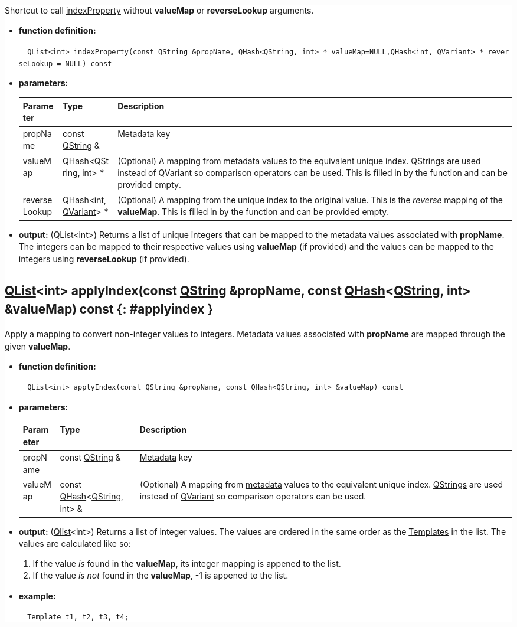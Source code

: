 Shortcut to call [indexProperty](#indexproperty-1) without **valueMap** or **reverseLookup** arguments.

* **function definition:**

        QList<int> indexProperty(const QString &propName, QHash<QString, int> * valueMap=NULL,QHash<int, QVariant> * reverseLookup = NULL) const

* **parameters:**

    Parameter | Type | Description
    --- | --- | ---
    propName | const [QString][QString] & | [Metadata](../file/members.md#m_metadata) key
    valueMap | [QHash][QHash]&lt;[QString][QString], int&gt; \* | (Optional) A mapping from [metadata](../file/members.md#m_metadata) values to the equivalent unique index. [QStrings][QString] are used instead of [QVariant][QVariant] so comparison operators can be used. This is filled in by the function and can be provided empty.
    reverseLookup | [QHash][QHash]&lt;int, [QVariant][QVariant]&gt; \* | (Optional) A mapping from the unique index to the original value. This is the *reverse* mapping of the **valueMap**. This is filled in by the function and can be provided empty.

* **output:** ([QList][QList]&lt;int&gt;) Returns a list of unique integers that can be mapped to the [metadata](../file/members.md#m_metadata) values associated with **propName**. The integers can be mapped to their respective values using **valueMap** (if provided) and the values can be mapped to the integers using **reverseLookup** (if provided).


## [QList][QList]&lt;int&gt; applyIndex(const [QString][QString] &propName, const [QHash][QHash]&lt;[QString][QString], int&gt; &valueMap) const {: #applyindex }

Apply a mapping to convert non-integer values to integers. [Metadata](../file/members.md#m_metadata) values associated with **propName** are mapped through the given **valueMap**.

* **function definition:**

        QList<int> applyIndex(const QString &propName, const QHash<QString, int> &valueMap) const

* **parameters:**

    Parameter | Type | Description
    --- | --- | ---
    propName | const [QString][QString] & | [Metadata](../file/members.md#m_metadata) key
    valueMap | const [QHash][QHash]&lt;[QString][QString], int&gt; & | (Optional) A mapping from [metadata](../file/members.md#m_metadata) values to the equivalent unique index. [QStrings][QString] are used instead of [QVariant][QVariant] so comparison operators can be used.

* **output:** ([Qlist][QList]&lt;int&gt;) Returns a list of integer values. The values are ordered in the same order as the [Templates](../template/template.md) in the list. The values are calculated like so:

    1. If the value *is* found in the **valueMap**, its integer mapping is appened to the list.
    2. If the value *is not* found in the **valueMap**, -1 is appened to the list.

* **example:**

        Template t1, t2, t3, t4;


[QList]: http://doc.qt.io/qt-5/QList.html "QList"
[QHash]: http://doc.qt.io/qt-5/qhash.html "QHash"
[QMap]: http://doc.qt.io/qt-5/qmap.html "QMap"
[QString]: http://doc.qt.io/qt-5/QString.html "QString"
[QVariant]: http://doc.qt.io/qt-5/qvariant.html "QVariant"
[Mat]: http://docs.opencv.org/modules/core/doc/basic_structures.html#mat "Mat"